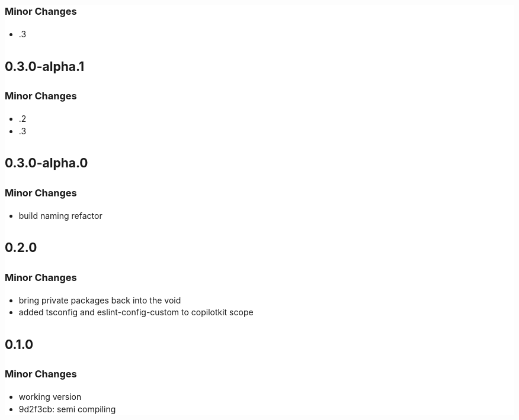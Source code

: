 ### Minor Changes

- .3

## 0.3.0-alpha.1

### Minor Changes

- .2
- .3

## 0.3.0-alpha.0

### Minor Changes

- build naming refactor

## 0.2.0

### Minor Changes

- bring private packages back into the void
- added tsconfig and eslint-config-custom to copilotkit scope

## 0.1.0

### Minor Changes

- working version
- 9d2f3cb: semi compiling
